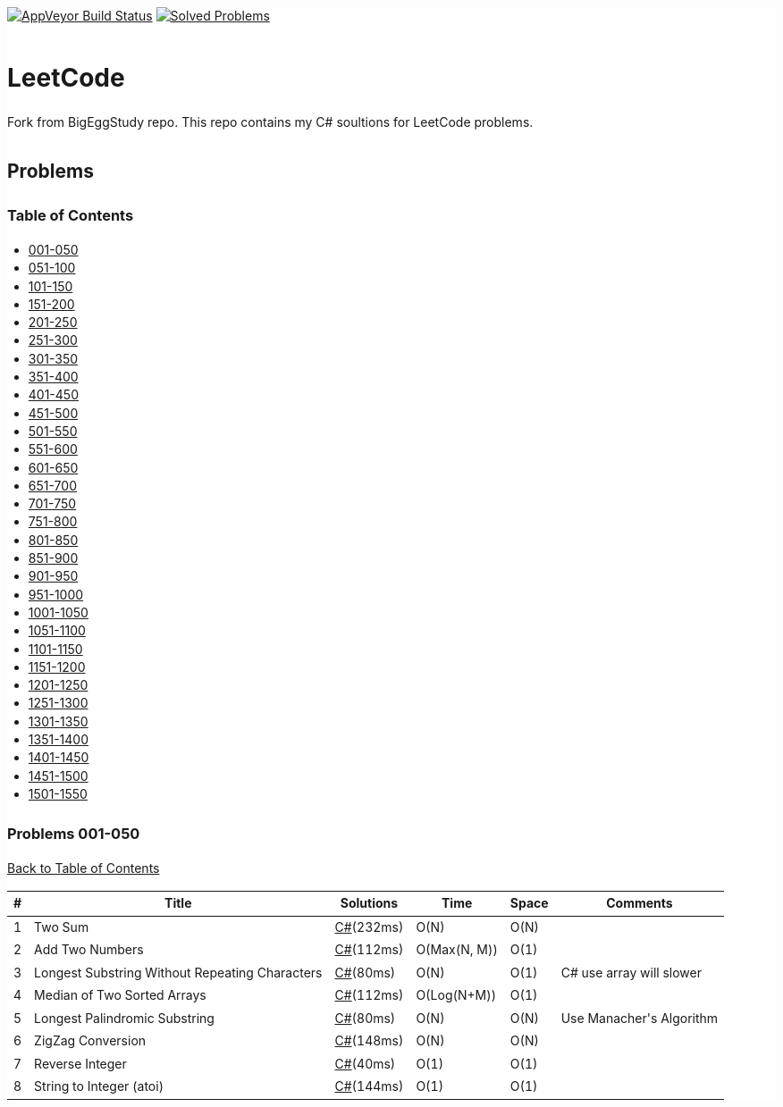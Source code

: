 [![AppVeyor Build Status](https://img.shields.io/appveyor/build/bigegg/leetcode-cs?label=Windows%20Build%20Status&logo=AppVeyor&style=flat-square)](https://ci.appveyor.com/project/BigEgg/leetcode-cs)
[![Solved Problems](https://img.shields.io/badge/Solved%20Problems-825-blue.svg?style=flat-square)](https://github.com/BigEggStudy/LeetCode-CS)

# LeetCode
Fork from BigEggStudy repo. This repo contains my C# soultions for LeetCode problems.

## Problems

### Table of Contents
* [001-050](#Problems-001-050)
* [051-100](#Problems-051-100)
* [101-150](#Problems-101-150)
* [151-200](#Problems-151-200)
* [201-250](#Problems-201-250)
* [251-300](#Problems-251-300)
* [301-350](#Problems-301-350)
* [351-400](#Problems-351-400)
* [401-450](#Problems-401-450)
* [451-500](#Problems-451-500)
* [501-550](#Problems-501-550)
* [551-600](#Problems-551-600)
* [601-650](#Problems-601-650)
* [651-700](#Problems-651-700)
* [701-750](#Problems-701-750)
* [751-800](#Problems-751-800)
* [801-850](#Problems-801-850)
* [851-900](#Problems-851-900)
* [901-950](#Problems-901-950)
* [951-1000](#Problems-951-1000)
* [1001-1050](#Problems-1001-1050)
* [1051-1100](#Problems-1051-1100)
* [1101-1150](#Problems-1101-1150)
* [1151-1200](#Problems-1151-1200)
* [1201-1250](#Problems-1201-1250)
* [1251-1300](#Problems-1251-1300)
* [1301-1350](#Problems-1301-1350)
* [1351-1400](#Problems-1351-1400)
* [1401-1450](#Problems-1401-1450)
* [1451-1500](#Problems-1451-1500)
* [1501-1550](#Problems-1501-1550)

### Problems 001-050
[Back to Table of Contents](#Table-of-Contents)

| # | Title | Solutions | Time | Space | Comments |
|---| ----- | --------- | ---- | ----- | -------- |
| 1 | Two Sum | [C#](./LeetCode/0001-0050/001-TwoSum.cs)(232ms) | O(N) | O(N) | |
| 2 | Add Two Numbers | [C#](./LeetCode/0001-0050/002-AddTwoNumbers.cs)(112ms) | O(Max(N, M)) | O(1) | |
| 3 | Longest Substring Without Repeating Characters | [C#](./LeetCode/0001-0050/003-LongestSubstringWithoutRepeatingCharacters.cs)(80ms) | O(N) | O(1) | C# use array will slower |
| 4 | Median of Two Sorted Arrays | [C#](./LeetCode/0001-0050/004-MedianOfTwoSortedArrays.cs)(112ms) | O(Log(N+M)) | O(1) | |
| 5 | Longest Palindromic Substring | [C#](./LeetCode/0001-0050/005-LongestPalindromicSubstring.cs)(80ms) | O(N) | O(N) | Use Manacher's Algorithm |
| 6 | ZigZag Conversion | [C#](./LeetCode/0001-0050/006-ZigZagConversion.cs)(148ms) | O(N) | O(N) | |
| 7 | Reverse Integer | [C#](./LeetCode/0001-0050/007-ReverseInteger.cs)(40ms) | O(1) | O(1) | |
| 8 | String to Integer (atoi) | [C#](./LeetCode/0001-0050/008-StringToInteger(atoi).cs)(144ms) | O(1) | O(1) | |